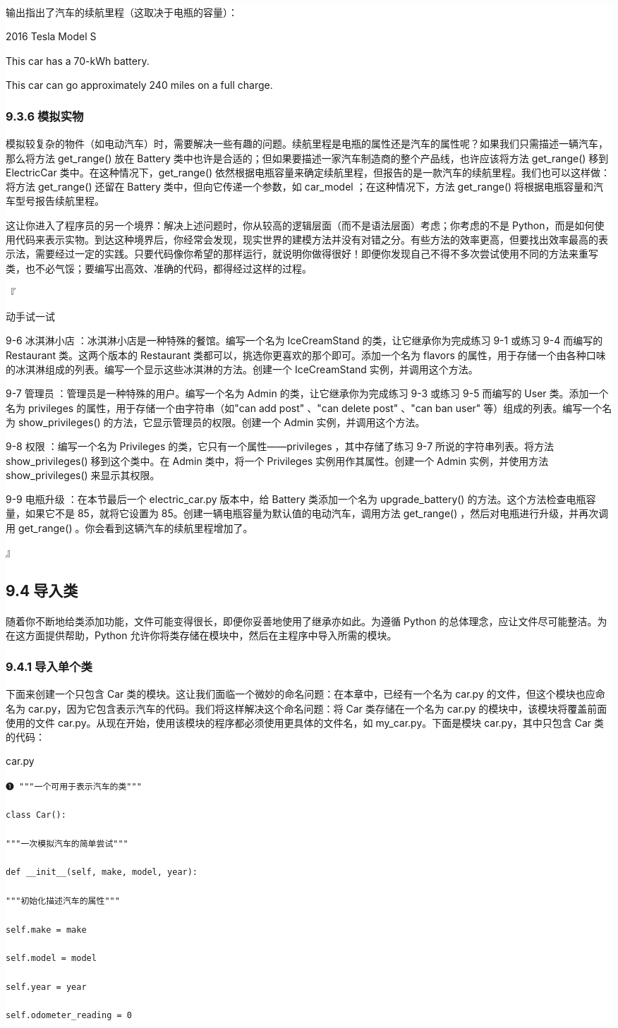 输出指出了汽车的续航里程（这取决于电瓶的容量）：

2016 Tesla Model S

This car has a 70-kWh battery.

This car can go approximately 240 miles on a full charge.

### 9.3.6 模拟实物

模拟较复杂的物件（如电动汽车）时，需要解决一些有趣的问题。续航里程是电瓶的属性还是汽车的属性呢？如果我们只需描述一辆汽车，那么将方法 get_range() 放在 Battery 类中也许是合适的；但如果要描述一家汽车制造商的整个产品线，也许应该将方法 get_range() 移到 ElectricCar 类中。在这种情况下，get_range() 依然根据电瓶容量来确定续航里程，但报告的是一款汽车的续航里程。我们也可以这样做：将方法 get_range() 还留在 Battery 类中，但向它传递一个参数，如 car_model ；在这种情况下，方法 get_range() 将根据电瓶容量和汽车型号报告续航里程。

这让你进入了程序员的另一个境界：解决上述问题时，你从较高的逻辑层面（而不是语法层面）考虑；你考虑的不是 Python，而是如何使用代码来表示实物。到达这种境界后，你经常会发现，现实世界的建模方法并没有对错之分。有些方法的效率更高，但要找出效率最高的表示法，需要经过一定的实践。只要代码像你希望的那样运行，就说明你做得很好！即便你发现自己不得不多次尝试使用不同的方法来重写类，也不必气馁；要编写出高效、准确的代码，都得经过这样的过程。

『

动手试一试

9-6 冰淇淋小店 ：冰淇淋小店是一种特殊的餐馆。编写一个名为 IceCreamStand 的类，让它继承你为完成练习 9-1 或练习 9-4 而编写的 Restaurant 类。这两个版本的 Restaurant 类都可以，挑选你更喜欢的那个即可。添加一个名为 flavors 的属性，用于存储一个由各种口味的冰淇淋组成的列表。编写一个显示这些冰淇淋的方法。创建一个 IceCreamStand 实例，并调用这个方法。

9-7 管理员 ：管理员是一种特殊的用户。编写一个名为 Admin 的类，让它继承你为完成练习 9-3 或练习 9-5 而编写的 User 类。添加一个名为 privileges 的属性，用于存储一个由字符串（如"can add post" 、"can delete post" 、"can ban user" 等）组成的列表。编写一个名为 show_privileges() 的方法，它显示管理员的权限。创建一个 Admin 实例，并调用这个方法。

9-8 权限 ：编写一个名为 Privileges 的类，它只有一个属性——privileges ，其中存储了练习 9-7 所说的字符串列表。将方法 show_privileges() 移到这个类中。在 Admin 类中，将一个 Privileges 实例用作其属性。创建一个 Admin 实例，并使用方法 show_privileges() 来显示其权限。

9-9 电瓶升级 ：在本节最后一个 electric_car.py 版本中，给 Battery 类添加一个名为 upgrade_battery() 的方法。这个方法检查电瓶容量，如果它不是 85，就将它设置为 85。创建一辆电瓶容量为默认值的电动汽车，调用方法 get_range() ，然后对电瓶进行升级，并再次调用 get_range() 。你会看到这辆汽车的续航里程增加了。

』

## 9.4 导入类

随着你不断地给类添加功能，文件可能变得很长，即便你妥善地使用了继承亦如此。为遵循 Python 的总体理念，应让文件尽可能整洁。为在这方面提供帮助，Python 允许你将类存储在模块中，然后在主程序中导入所需的模块。

### 9.4.1 导入单个类

下面来创建一个只包含 Car 类的模块。这让我们面临一个微妙的命名问题：在本章中，已经有一个名为 car.py 的文件，但这个模块也应命名为 car.py，因为它包含表示汽车的代码。我们将这样解决这个命名问题：将 Car 类存储在一个名为 car.py 的模块中，该模块将覆盖前面使用的文件 car.py。从现在开始，使用该模块的程序都必须使用更具体的文件名，如 my_car.py。下面是模块 car.py，其中只包含 Car 类的代码：

car.py

```
❶ """一个可用于表示汽车的类"""

class Car():

"""一次模拟汽车的简单尝试"""

def __init__(self, make, model, year):

"""初始化描述汽车的属性"""

self.make = make

self.model = model

self.year = year

self.odometer_reading = 0
```